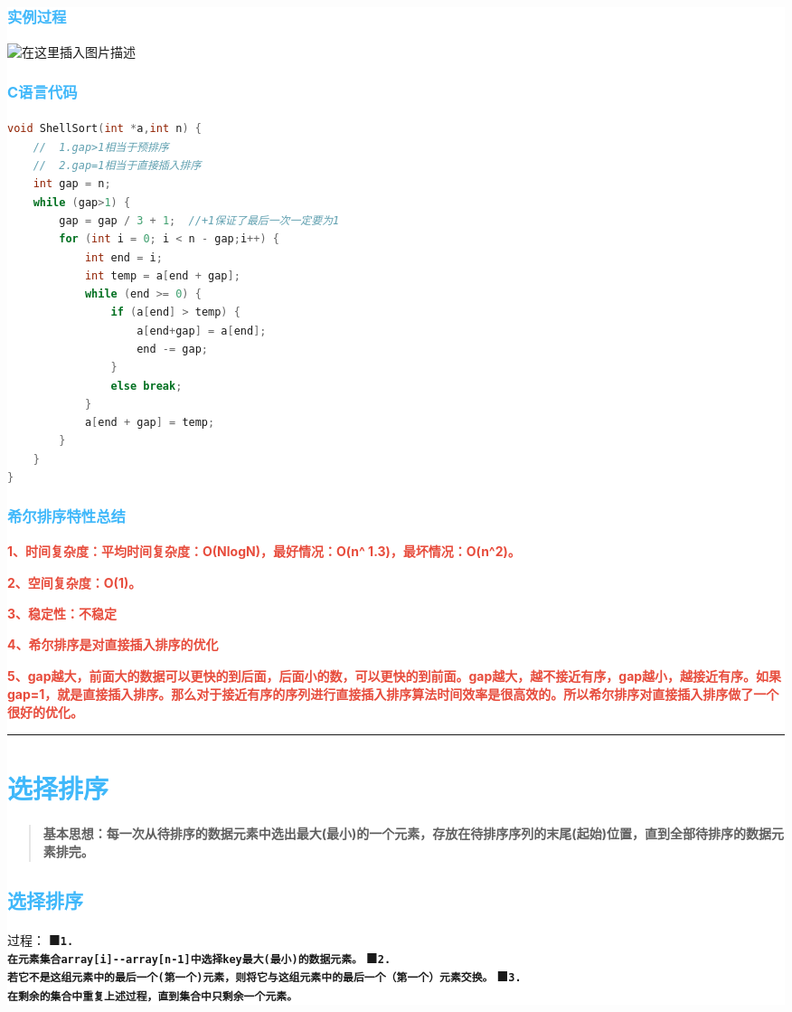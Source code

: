 ### <font color=#40B8FA>实例过程</font>

![在这里插入图片描述](https://img-blog.csdnimg.cn/20210130211023348.png?x-oss-process=image/watermark,type_ZmFuZ3poZW5naGVpdGk,shadow_10,text_aHR0cHM6Ly9ibG9nLmNzZG4ubmV0L3dlaXhpbl80NDYyNzgxMw==,size_16,color_FFFFFF,t_70#pic_center)

### <font color=#40B8FA>C语言代码</font>

```c
void ShellSort(int *a,int n) {
	//	1.gap>1相当于预排序
	//  2.gap=1相当于直接插入排序
	int gap = n;
	while (gap>1) {
		gap = gap / 3 + 1;	//+1保证了最后一次一定要为1
		for (int i = 0; i < n - gap;i++) {
			int end = i;
			int temp = a[end + gap];
			while (end >= 0) {
				if (a[end] > temp) {
					a[end+gap] = a[end];
					end -= gap;
				}
				else break;
			}
			a[end + gap] = temp;
		}
	}
}
```
### <font color=#40B8FA>希尔排序特性总结</font>
<font color=#e74c3c>**1、时间复杂度：平均时间复杂度：O(NlogN)，最好情况：O(n^ 1.3)，最坏情况：O(n^2)。**</font>  

<font color=#e74c3c>**2、空间复杂度：O(1)。**</font>

<font color=#e74c3c>**3、稳定性：不稳定**</font>

<font color=#e74c3c>**4、希尔排序是对直接插入排序的优化**</font>

<font color=#e74c3c>**5、gap越大，前面大的数据可以更快的到后面，后面小的数，可以更快的到前面。gap越大，越不接近有序，gap越小，越接近有序。如果gap=1，就是直接插入排序。那么对于接近有序的序列进行直接插入排序算法时间效率是很高效的。所以希尔排序对直接插入排序做了一个很好的优化。**</font>

***

# <font color=#40B8FA>选择排序</font>
>**基本思想：每一次从待排序的数据元素中选出最大(最小)的一个元素，存放在待排序序列的末尾(起始)位置，直到全部待排序的数据元素排完。**
## <font color=#40B8FA>选择排序</font>
过程：
■<code>**1. 在元素集合array[i]--array[n-1]中选择key最大(最小)的数据元素。**</code>
■<code>**2. 若它不是这组元素中的最后一个(第一个)元素，则将它与这组元素中的最后一个（第一个）元素交换。**</code>
■<code>**3. 在剩余的集合中重复上述过程，直到集合中只剩余一个元素。**</code>
